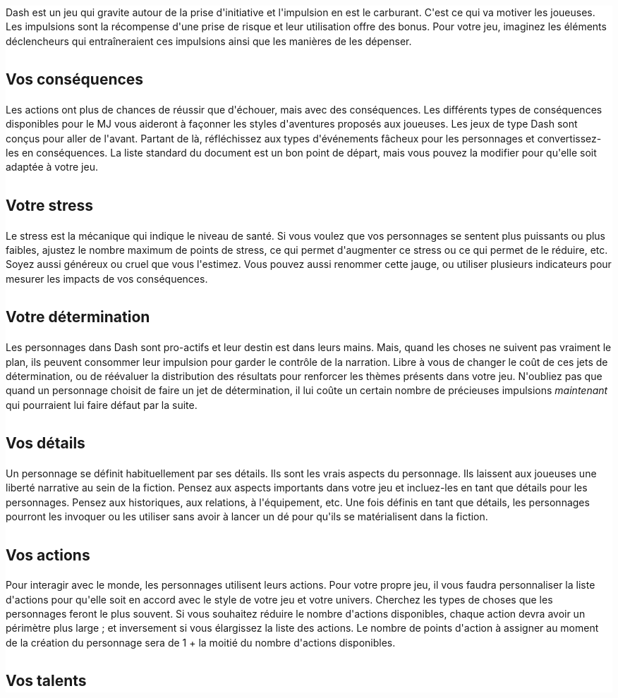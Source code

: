 Dash est un jeu qui gravite autour de la prise d'initiative et l'impulsion en est le carburant. C'est ce qui va motiver les joueuses. Les impulsions sont la récompense d'une prise de risque et leur utilisation offre des bonus. Pour votre jeu, imaginez les éléments déclencheurs qui entraîneraient ces impulsions ainsi que les manières de les dépenser.

## Vos conséquences

Les actions ont plus de chances de réussir que d'échouer, mais avec des conséquences. Les différents types de conséquences disponibles pour le MJ vous aideront à façonner les styles d'aventures proposés aux joueuses. Les jeux de type Dash sont conçus pour aller de l'avant. Partant de là, réfléchissez aux types d'événements fâcheux pour les personnages et convertissez-les en conséquences. La liste standard du document est un bon point de départ, mais vous pouvez la modifier pour qu'elle soit adaptée à votre jeu.

## Votre stress

Le stress est la mécanique qui indique le niveau de santé. Si vous voulez que vos personnages se sentent plus puissants ou plus faibles, ajustez le nombre maximum de points de stress, ce qui permet d'augmenter ce stress ou ce qui permet de le réduire, etc. Soyez aussi généreux ou cruel que vous l'estimez. Vous pouvez aussi renommer cette jauge, ou utiliser plusieurs indicateurs pour mesurer les impacts de vos conséquences.

## Votre détermination

Les personnages dans Dash sont pro-actifs et leur destin est dans leurs mains. Mais, quand les choses ne suivent pas vraiment le plan, ils peuvent consommer leur impulsion pour garder le contrôle de la narration. Libre à vous de changer le coût de ces jets de détermination, ou de réévaluer la distribution des résultats pour renforcer les thèmes présents dans votre jeu. N'oubliez pas que quand un personnage choisit de faire un jet de détermination, il lui coûte un certain nombre de précieuses impulsions _maintenant_ qui pourraient lui faire défaut par la suite.

## Vos détails

Un personnage se définit habituellement par ses détails. Ils sont les vrais aspects du personnage. Ils laissent aux joueuses une liberté narrative au sein de la fiction. Pensez aux aspects importants dans votre jeu et incluez-les en tant que détails pour les personnages. Pensez aux historiques, aux relations, à l'équipement, etc. Une fois définis en tant que détails, les personnages pourront les invoquer ou les utiliser sans avoir à lancer un dé pour qu'ils se matérialisent dans la fiction.

## Vos actions

Pour interagir avec le monde, les personnages utilisent leurs actions. Pour votre propre jeu, il vous faudra personnaliser la liste d'actions pour qu'elle soit en accord avec le style de votre jeu et votre univers. Cherchez les types de choses que les personnages feront le plus souvent. Si vous souhaitez réduire le nombre d'actions disponibles, chaque action devra avoir un périmètre plus large ; et inversement si vous élargissez la liste des actions. Le nombre de points d'action à assigner au moment de la création du personnage sera de 1 + la moitié du nombre d'actions disponibles.

## Vos talents
